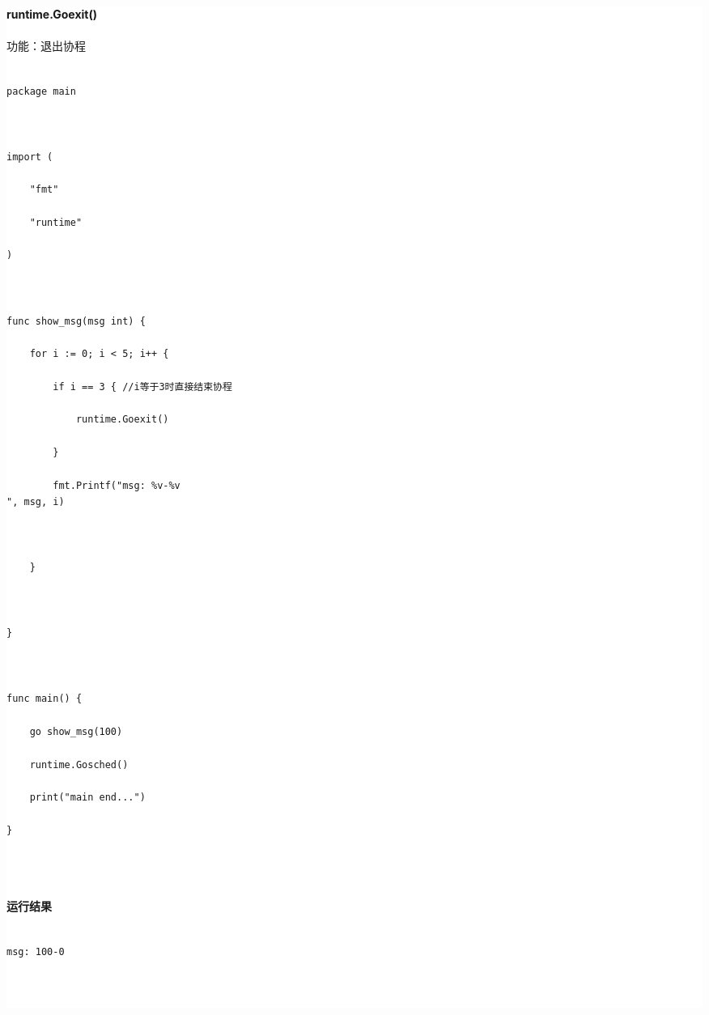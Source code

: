 <h4>runtime.Goexit()</h4>



<p>功能：退出协程</p>



<pre>

<code>package main



import (

	&quot;fmt&quot;

	&quot;runtime&quot;

)



func show_msg(msg int) {

	for i := 0; i &lt; 5; i++ {

		if i == 3 { //i等于3时直接结束协程

			runtime.Goexit()

		}

		fmt.Printf(&quot;msg: %v-%v
&quot;, msg, i)



	}



}



func main() {

	go show_msg(100)

	runtime.Gosched()

	print(&quot;main end...&quot;)

}



</code></pre>



<p><strong>运行结果</strong></p>



<pre>

<code>msg: 100-0
